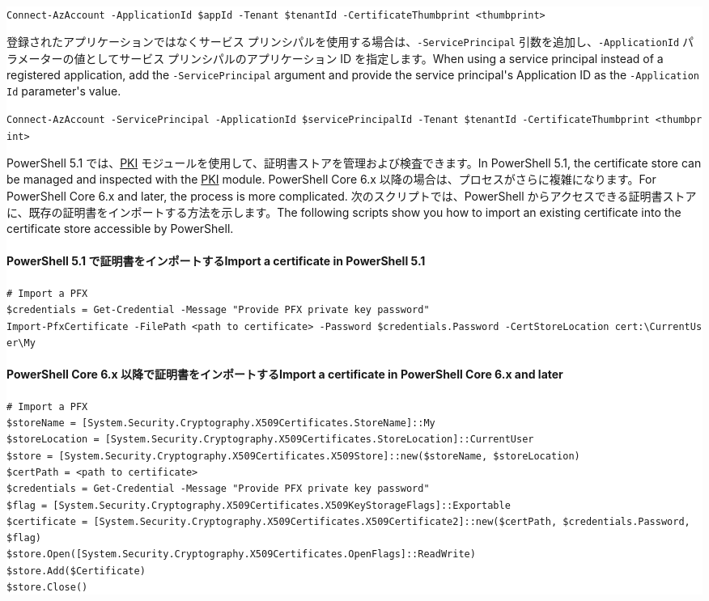 ```azurepowershell-interactive
Connect-AzAccount -ApplicationId $appId -Tenant $tenantId -CertificateThumbprint <thumbprint>
```

<span data-ttu-id="307f1-137">登録されたアプリケーションではなくサービス プリンシパルを使用する場合は、`-ServicePrincipal` 引数を追加し、`-ApplicationId` パラメーターの値としてサービス プリンシパルのアプリケーション ID を指定します。</span><span class="sxs-lookup"><span data-stu-id="307f1-137">When using a service principal instead of a registered application, add the `-ServicePrincipal` argument and provide the service principal's Application ID as the `-ApplicationId` parameter's value.</span></span>

```azurepowershell-interactive
Connect-AzAccount -ServicePrincipal -ApplicationId $servicePrincipalId -Tenant $tenantId -CertificateThumbprint <thumbprint>
```

<span data-ttu-id="307f1-138">PowerShell 5.1 では、[PKI](/powershell/module/pkiclient) モジュールを使用して、証明書ストアを管理および検査できます。</span><span class="sxs-lookup"><span data-stu-id="307f1-138">In PowerShell 5.1, the certificate store can be managed and inspected with the [PKI](/powershell/module/pkiclient) module.</span></span> <span data-ttu-id="307f1-139">PowerShell Core 6.x 以降の場合は、プロセスがさらに複雑になります。</span><span class="sxs-lookup"><span data-stu-id="307f1-139">For PowerShell Core 6.x and later, the process is more complicated.</span></span> <span data-ttu-id="307f1-140">次のスクリプトでは、PowerShell からアクセスできる証明書ストアに、既存の証明書をインポートする方法を示します。</span><span class="sxs-lookup"><span data-stu-id="307f1-140">The following scripts show you how to import an existing certificate into the certificate store accessible by PowerShell.</span></span>

#### <a name="import-a-certificate-in-powershell-51"></a><span data-ttu-id="307f1-141">PowerShell 5.1 で証明書をインポートする</span><span class="sxs-lookup"><span data-stu-id="307f1-141">Import a certificate in PowerShell 5.1</span></span>

```azurepowershell-interactive
# Import a PFX
$credentials = Get-Credential -Message "Provide PFX private key password"
Import-PfxCertificate -FilePath <path to certificate> -Password $credentials.Password -CertStoreLocation cert:\CurrentUser\My
```

#### <a name="import-a-certificate-in-powershell-core-6x-and-later"></a><span data-ttu-id="307f1-142">PowerShell Core 6.x 以降で証明書をインポートする</span><span class="sxs-lookup"><span data-stu-id="307f1-142">Import a certificate in PowerShell Core 6.x and later</span></span>

```azurepowershell-interactive
# Import a PFX
$storeName = [System.Security.Cryptography.X509Certificates.StoreName]::My 
$storeLocation = [System.Security.Cryptography.X509Certificates.StoreLocation]::CurrentUser 
$store = [System.Security.Cryptography.X509Certificates.X509Store]::new($storeName, $storeLocation) 
$certPath = <path to certificate>
$credentials = Get-Credential -Message "Provide PFX private key password"
$flag = [System.Security.Cryptography.X509Certificates.X509KeyStorageFlags]::Exportable 
$certificate = [System.Security.Cryptography.X509Certificates.X509Certificate2]::new($certPath, $credentials.Password, $flag) 
$store.Open([System.Security.Cryptography.X509Certificates.OpenFlags]::ReadWrite) 
$store.Add($Certificate) 
$store.Close()
```
